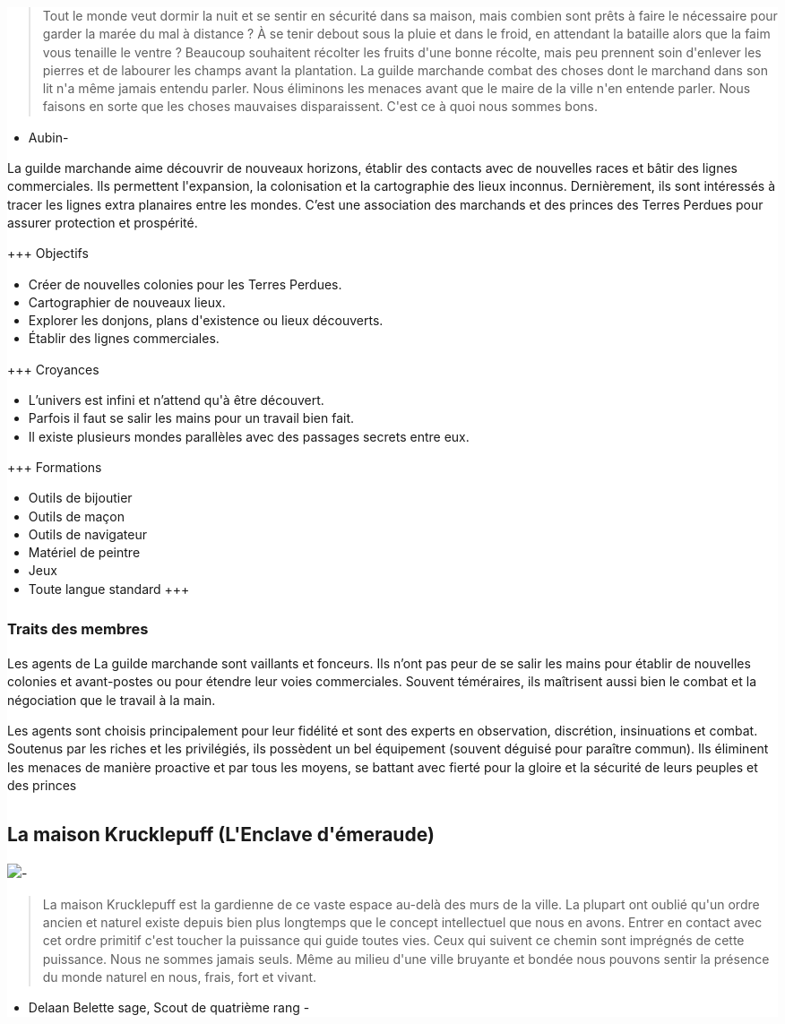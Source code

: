 > Tout le monde veut dormir la nuit et se sentir en sécurité dans sa maison, mais combien sont prêts à faire le nécessaire pour garder la marée du mal à distance ? À se tenir debout sous la pluie et dans le froid, en attendant la bataille alors que la faim vous tenaille le ventre ? Beaucoup souhaitent récolter les fruits d'une bonne récolte, mais peu prennent soin d'enlever les pierres et de labourer les champs avant la plantation.
La guilde marchande combat des choses dont le marchand dans son lit n'a même jamais entendu parler. Nous éliminons les menaces avant que le maire de la ville n'en entende parler. Nous faisons en sorte que les choses mauvaises disparaissent. C'est ce à quoi nous sommes bons.
- Aubin-

La guilde marchande aime découvrir de nouveaux horizons, établir des contacts avec de nouvelles races et bâtir des lignes commerciales. Ils permettent l'expansion, la colonisation et la cartographie des lieux inconnus. Dernièrement, ils sont intéressés à tracer les lignes extra planaires entre les mondes. C’est une association des marchands et des princes des Terres Perdues pour assurer protection et prospérité. 

+++ Objectifs
- Créer de nouvelles colonies pour les Terres Perdues.
- Cartographier de nouveaux lieux.
- Explorer les donjons, plans d'existence ou lieux découverts.
- Établir des lignes commerciales.

+++ Croyances
- L’univers est infini et n’attend qu'à être découvert.
- Parfois il faut se salir les mains pour un travail bien fait.
- Il existe plusieurs mondes parallèles avec des passages secrets entre eux.

+++ Formations
- Outils de bijoutier
- Outils de maçon
- Outils de navigateur
- Matériel de peintre
- Jeux
- Toute langue standard
+++
### Traits des membres
Les agents de La guilde marchande sont vaillants et fonceurs. Ils n’ont pas peur de se salir les mains pour établir de nouvelles colonies et avant-postes ou pour étendre leur voies commerciales. Souvent téméraires, ils maîtrisent aussi bien le combat et la négociation que le travail à la main.

Les agents sont choisis principalement pour leur fidélité et sont des experts en observation, discrétion, insinuations et combat. Soutenus par les riches et les privilégiés, ils possèdent un bel équipement (souvent déguisé pour paraître commun). Ils éliminent les menaces de manière proactive et par tous les moyens, se battant avec fierté pour la gloire et la sécurité de leurs peuples et des princes 

## La maison Krucklepuff (L'Enclave d'émeraude)
![](/Images/Krucklepuff.png)-
> La maison Krucklepuff est la gardienne de ce vaste espace au-delà des murs de la ville. La plupart ont oublié qu'un ordre ancien et naturel existe depuis bien plus longtemps que le concept intellectuel que nous en avons. Entrer en contact avec cet ordre primitif c'est toucher la puissance qui guide toutes vies. 
Ceux qui suivent ce chemin sont imprégnés de cette puissance. Nous ne sommes jamais seuls. Même au milieu d'une ville bruyante et bondée nous pouvons sentir la présence du monde naturel en nous, frais, fort et vivant. 
- Delaan Belette sage, Scout de quatrième rang -
